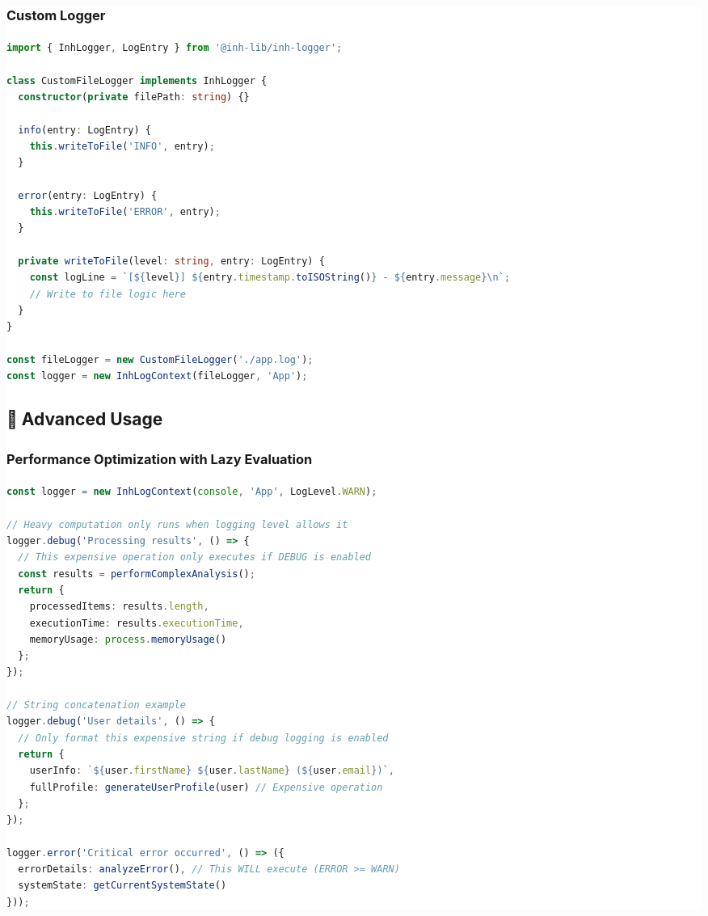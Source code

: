 ### Custom Logger

```typescript
import { InhLogger, LogEntry } from '@inh-lib/inh-logger';

class CustomFileLogger implements InhLogger {
  constructor(private filePath: string) {}
  
  info(entry: LogEntry) {
    this.writeToFile('INFO', entry);
  }
  
  error(entry: LogEntry) {
    this.writeToFile('ERROR', entry);
  }
  
  private writeToFile(level: string, entry: LogEntry) {
    const logLine = `[${level}] ${entry.timestamp.toISOString()} - ${entry.message}\n`;
    // Write to file logic here
  }
}

const fileLogger = new CustomFileLogger('./app.log');
const logger = new InhLogContext(fileLogger, 'App');
```

## 🎯 Advanced Usage

### Performance Optimization with Lazy Evaluation

```typescript
const logger = new InhLogContext(console, 'App', LogLevel.WARN);

// Heavy computation only runs when logging level allows it
logger.debug('Processing results', () => {
  // This expensive operation only executes if DEBUG is enabled
  const results = performComplexAnalysis();
  return {
    processedItems: results.length,
    executionTime: results.executionTime,
    memoryUsage: process.memoryUsage()
  };
});

// String concatenation example
logger.debug('User details', () => {
  // Only format this expensive string if debug logging is enabled
  return {
    userInfo: `${user.firstName} ${user.lastName} (${user.email})`,
    fullProfile: generateUserProfile(user) // Expensive operation
  };
});

logger.error('Critical error occurred', () => ({
  errorDetails: analyzeError(), // This WILL execute (ERROR >= WARN)
  systemState: getCurrentSystemState()
}));
```
